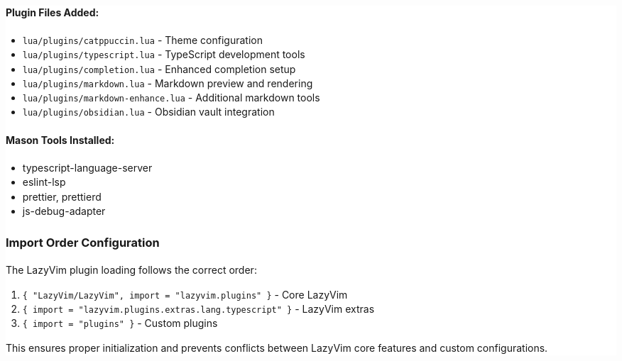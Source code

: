 #### Plugin Files Added:
- `lua/plugins/catppuccin.lua` - Theme configuration
- `lua/plugins/typescript.lua` - TypeScript development tools
- `lua/plugins/completion.lua` - Enhanced completion setup
- `lua/plugins/markdown.lua` - Markdown preview and rendering
- `lua/plugins/markdown-enhance.lua` - Additional markdown tools
- `lua/plugins/obsidian.lua` - Obsidian vault integration

#### Mason Tools Installed:
- typescript-language-server
- eslint-lsp
- prettier, prettierd
- js-debug-adapter

### Import Order Configuration
The LazyVim plugin loading follows the correct order:
1. `{ "LazyVim/LazyVim", import = "lazyvim.plugins" }` - Core LazyVim
2. `{ import = "lazyvim.plugins.extras.lang.typescript" }` - LazyVim extras
3. `{ import = "plugins" }` - Custom plugins

This ensures proper initialization and prevents conflicts between LazyVim core features and custom configurations.